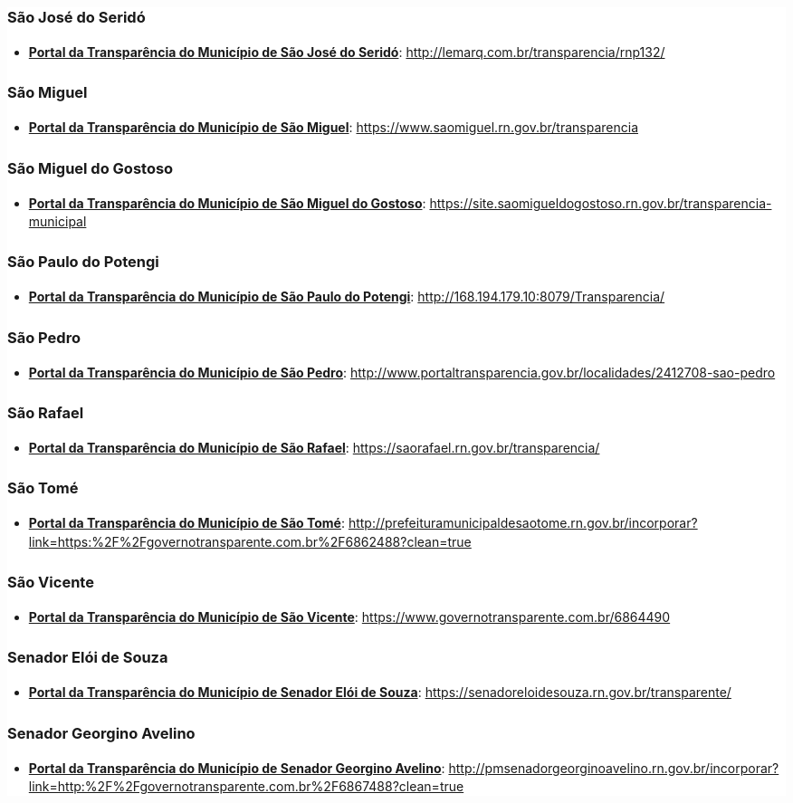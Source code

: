 ### São José do Seridó

- **[Portal da Transparência do Município de São José do Seridó](http://lemarq.com.br/transparencia/rnp132/)**: http://lemarq.com.br/transparencia/rnp132/

### São Miguel

- **[Portal da Transparência do Município de São Miguel](https://www.saomiguel.rn.gov.br/transparencia)**: https://www.saomiguel.rn.gov.br/transparencia

### São Miguel do Gostoso

- **[Portal da Transparência do Município de São Miguel do Gostoso](https://site.saomigueldogostoso.rn.gov.br/transparencia-municipal)**: https://site.saomigueldogostoso.rn.gov.br/transparencia-municipal

### São Paulo do Potengi

- **[Portal da Transparência do Município de São Paulo do Potengi](http://168.194.179.10:8079/Transparencia/)**: http://168.194.179.10:8079/Transparencia/

### São Pedro

- **[Portal da Transparência do Município de São Pedro](http://www.portaltransparencia.gov.br/localidades/2412708-sao-pedro)**: http://www.portaltransparencia.gov.br/localidades/2412708-sao-pedro

### São Rafael

- **[Portal da Transparência do Município de São Rafael](https://saorafael.rn.gov.br/transparencia/)**: https://saorafael.rn.gov.br/transparencia/

### São Tomé

- **[Portal da Transparência do Município de São Tomé](http://prefeituramunicipaldesaotome.rn.gov.br/incorporar?link=https:%2F%2Fgovernotransparente.com.br%2F6862488?clean=true)**: http://prefeituramunicipaldesaotome.rn.gov.br/incorporar?link=https:%2F%2Fgovernotransparente.com.br%2F6862488?clean=true

### São Vicente

- **[Portal da Transparência do Município de São Vicente](https://www.governotransparente.com.br/6864490)**: https://www.governotransparente.com.br/6864490

### Senador Elói de Souza

- **[Portal da Transparência do Município de Senador Elói de Souza](https://senadoreloidesouza.rn.gov.br/transparente/)**: https://senadoreloidesouza.rn.gov.br/transparente/

### Senador Georgino Avelino

- **[Portal da Transparência do Município de Senador Georgino Avelino](http://pmsenadorgeorginoavelino.rn.gov.br/incorporar?link=http:%2F%2Fgovernotransparente.com.br%2F6867488?clean=true)**: http://pmsenadorgeorginoavelino.rn.gov.br/incorporar?link=http:%2F%2Fgovernotransparente.com.br%2F6867488?clean=true

